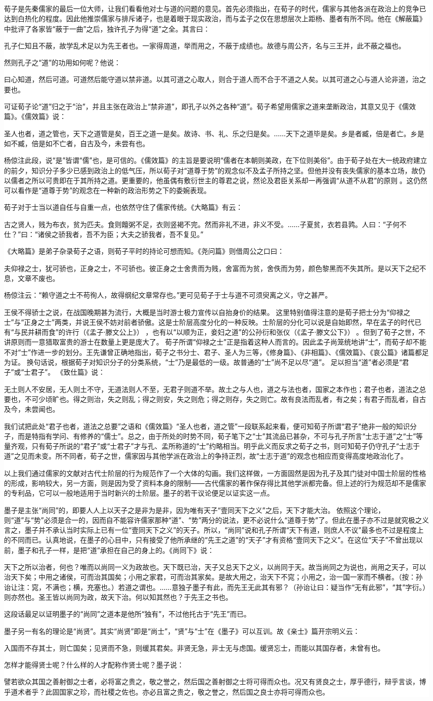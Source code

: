 荀子是先秦儒家的最后一位大师，让我们看看他对士与道的问题的意见。首先必须指出，在荀子的时代，儒家与其他各派在政治上的竞争已达到白热化的程度。因此他推崇儒家与排斥诸子，也是着眼于现实政治，而与孟子之仅在思想层次上距杨、墨者有所不同。他在《解蔽篇》中批评了各家皆“蔽于一曲”之后，独许孔子为得“道”之全。其言曰：

孔子仁知且不蔽，故学乱术足以为先王者也。一家得周道，举而用之，不蔽于成绩也。故德与周公齐，名与三王并，此不蔽之福也。

然则孔子之“道”的功用如何呢？他说：

曰心知道，然后可道。可道然后能守道以禁非道。以其可道之心取人，则合于道人而不合于不道之人矣。以其可道之心与道人论非道，治之要也。

可证荀子论“道”归之于“治”，并且主张在政治上“禁非道”，即孔子以外之各种“道”。荀子希望用儒家之道来垄断政治，其意又见于《儒效篇》。《儒效篇》说：

圣人也者，道之管也，天下之道管是矣，百王之道一是矣。故诗、书、礼、乐之归是矣。……天下之道毕是矣。乡是者臧，倍是者亡。乡是如不臧，倍是如不亡者，自古及今，未尝有也。

杨倞注此段，说“是”皆谓“儒”也，是可信的。《儒效篇》的主旨是要说明“儒者在本朝则美政，在下位则美俗”。由于荀子处在大一统政府建立的前夕，知识分子多少已感到政治上的低气压，所以荀子对“道尊于势”的观念似不及孟子所持之坚。但他并没有丧失儒家的基本立场，故仍以儒者之所以可贵即在于其所持之道。更重要的，他虽偶有敷衍世主的尊君之说，然论及君臣关系却一再强调“从道不从君”的原则 。这仍然可以看作是“道尊于势”的观念在一种新的政治形势之下的委婉表现。

荀子对于士当以道自任与自重一点，也依然守住了儒家传统。《大略篇》有云：

古之贤人，贱为布衣，贫为匹夫。食则饘粥不足，衣则竖褐不完。然而非礼不进，非义不受。……子夏贫，衣若县鹑。人曰：“子何不仕？”曰：“诸侯之骄我者，吾不为臣；大夫之骄我者，吾不复见。”

《大略篇》是弟子杂录荀子之语，则荀子平时的持论可想而知。《尧问篇》则借周公之口曰：

夫仰禄之士，犹可骄也，正身之士，不可骄也。彼正身之士舍贵而为贱，舍富而为贫，舍佚而为劳，颜色黎黑而不失其所。是以天下之纪不息，文章不废也。

杨倞注云：“赖守道之士不苟徇人，故得纲纪文章常存也。”更可见荀子于士与道不可须臾离之义，守之甚严。

王侯不得骄士之说，在战国晚期甚为流行，大概是当时游士极力宣传以自抬身价的结果。 这里特别值得注意的是荀子把士分为“仰禄之士”与“正身之士”两类，并说王侯不妨对前者骄傲。这是士阶层高度分化的一种反映。士阶层的分化可以说是自始即然，早在孟子的时代已有“与民并耕而食”的许行（《孟子·滕文公上》） ，也有以“以顺为正，妾妇之道”的公孙衍和张仪（《孟子·滕文公下》） 。但到了荀子之世，不讲原则而一意猎取富贵的游士在数量上更是庞大了。 荀子所谓“仰禄之士”正是指着这种人而言的。因此孟子尚笼统地讲“士”，而荀子却不能不对“士”作进一步的划分。王先谦曾正确地指出，荀子之书分士、君子、圣人为三等，《修身篇》、《非相篇》、《儒效篇》、《哀公篇》诸篇都足为证。 换句话说，根据荀子对知识分子的分类系统，“士”乃是最低的一级。故普通的“士”尚不足以尽“道”。 足以担当“道”者必须是“君子”或“士君子”。 《致仕篇》说：

无土则人不安居，无人则土不守，无道法则人不至，无君子则道不举。故土之与人也，道之与法也者，国家之本作也；君子也者，道法之总要也，不可少顷旷也。得之则治，失之则乱；得之则安，失之则危；得之则存，失之则亡。故有良法而乱者，有之矣；有君子而乱者，自古及今，未尝闻也。

我们试把此处“君子也者，道法之总要”之语和《儒效篇》“圣人也者，道之管”一段联系起来看，便可知荀子所谓“君子”绝非一般的知识分子，而是特指有学问、有修养的“儒士”。总之，由于所处的时势不同，荀子笔下之“士”其流品已甚杂，不可与孔子所言“士志于道”之“士”等量齐观，只有荀子所说的“君子”或“士君子”才与孔、孟所称道的“士”约略相当。明乎此义而反求之荀子之书，则可知荀子仍守孔子“士志于道”之见而未变。所不同者，荀子之世，儒家因与其他学派在政治上的争持正烈，故“士志于道”的观念也相应而变得高度地政治化了。

以上我们通过儒家的文献对古代士阶层的行为规范作了一个大体的勾画。我们这样做，一方面固然是因为孔子及其门徒对中国士阶层的性格的形成，影响较大，另一方面，则是因为受了资料本身的限制——古代儒家的著作保存得比其他学派都完备。但上述的行为规范却不是儒家的专利品，它可以一般地适用于当时新兴的士阶层。墨子的若干议论便足以证实这一点。

墨子是主张“尚同”的，即要人人上以天子之是非为是非，因为唯有天子“壹同天下之义”之后，天下才能大治。 依照这个理论，则“道”与“势”必须是合一的，因而自不能容许儒家那种“道”、“势”两分的说法，更不必说什么“道尊于势”了。但此在墨子亦不过是就究极之义言之，墨子并不承认当时实际上已有一位“壹同天下之义”的天子。所以，“尚同”说和孔子所谓“天下有道，则庶人不议”最多也不过是程度上的不同而已。认真地说，在墨子的心目中，只有接受了他所承继的“先王之道”的“天子”才有资格“壹同天下之义”。在这位“天子”不曾出现以前，墨子和孔子一样，是把“道”承担在自己的身上的。《尚同下》说：

天下之所以治者，何也？唯而以尚同一义为政故也。天下既已治，天子又总天下之义，以尚同于天。故当尚同之为说也，尚用之天子，可以治天下矣；中用之诸侯，可而治其国矣；小用之家君，可而治其家矣。是故大用之，治天下不窕；小用之，治一国一家而不横者。（按：孙诒让注：窕，不满也；横，充塞也。）若道之谓也。……意独子墨子有此，而先王无此其有邪？（孙诒让曰：疑当作“无有此邪”，“其”字衍。）则亦然也。圣王皆以尚同为政，故天下治。何以知其然也？于先王之书也。

这段话最足以证明墨子的“尚同”之道本是他所“独有”，不过他托古于“先王”而已。

墨子另一有名的理论是“尚贤”。其实“尚贤”即是“尚士”，“贤”与“士”在《墨子》可以互训。故《亲士》篇开宗明义云：

入国而不存其士，则亡国矣；见贤而不急，则缓其君矣。非贤无急，非士无与虑国。缓贤忘士，而能以其国存者，未曾有也。

怎样才能得贤士呢？什么样的人才配称作贤士呢？墨子说：

譬若欲众其国之善射御之士者，必将富之贵之，敬之誉之，然后国之善射御之士将可得而众也。况又有贤良之士，厚乎德行，辩乎言谈，博乎道术者乎？此固国家之珍，而社稷之佐也。亦必且富之贵之，敬之誉之，然后国之良士亦将可得而众也。
